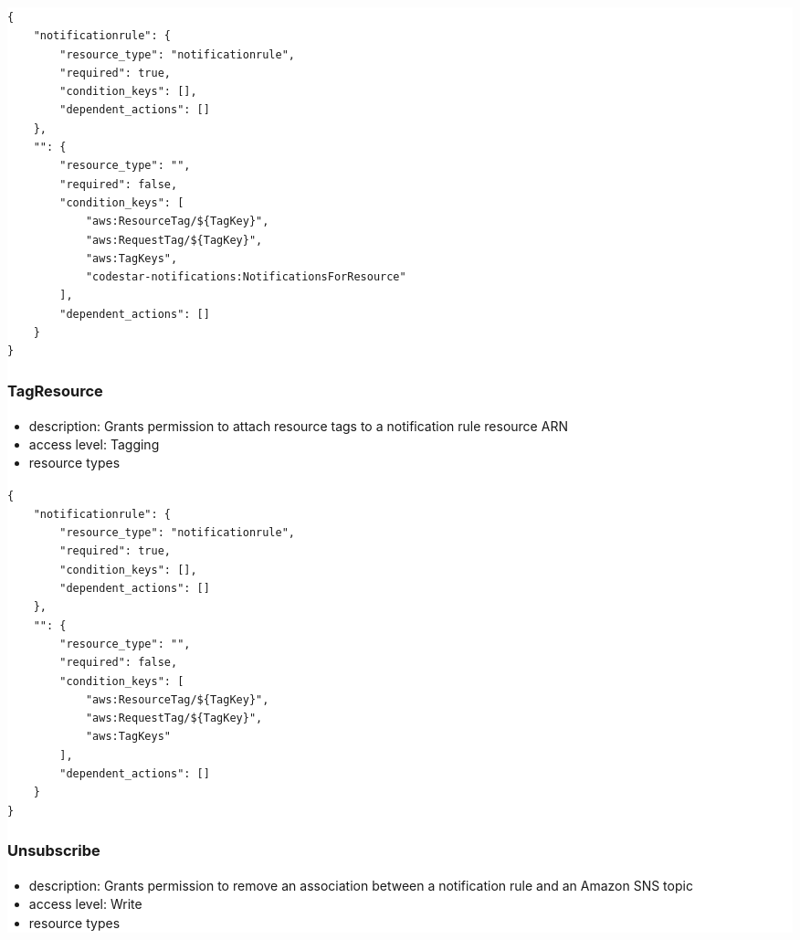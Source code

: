 ```
{
    "notificationrule": {
        "resource_type": "notificationrule",
        "required": true,
        "condition_keys": [],
        "dependent_actions": []
    },
    "": {
        "resource_type": "",
        "required": false,
        "condition_keys": [
            "aws:ResourceTag/${TagKey}",
            "aws:RequestTag/${TagKey}",
            "aws:TagKeys",
            "codestar-notifications:NotificationsForResource"
        ],
        "dependent_actions": []
    }
}
```

### TagResource

- description: Grants permission to attach resource tags to a notification rule resource ARN
- access level: Tagging
- resource types

```
{
    "notificationrule": {
        "resource_type": "notificationrule",
        "required": true,
        "condition_keys": [],
        "dependent_actions": []
    },
    "": {
        "resource_type": "",
        "required": false,
        "condition_keys": [
            "aws:ResourceTag/${TagKey}",
            "aws:RequestTag/${TagKey}",
            "aws:TagKeys"
        ],
        "dependent_actions": []
    }
}
```

### Unsubscribe

- description: Grants permission to remove an association between a notification rule and an Amazon SNS topic
- access level: Write
- resource types
